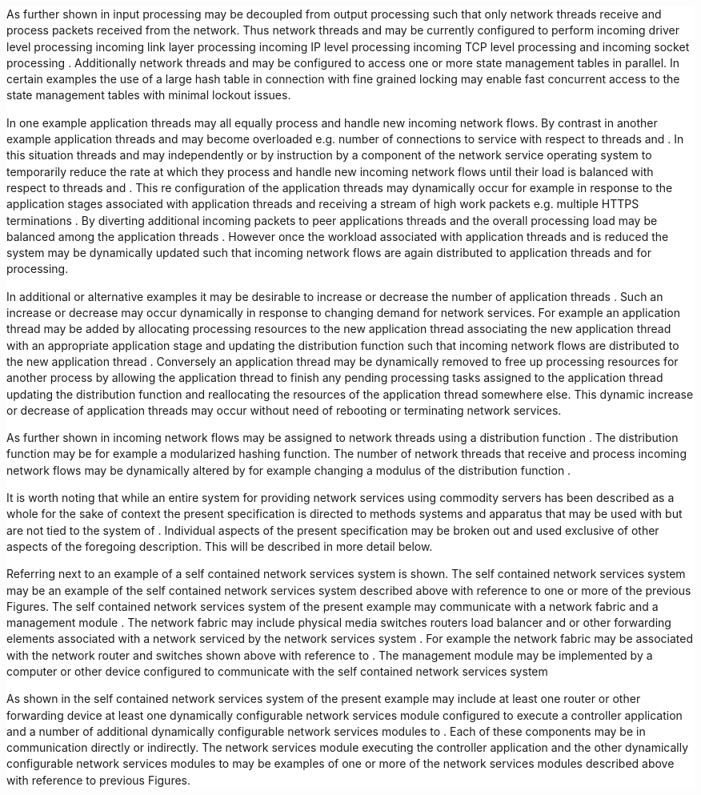 As further shown in input processing may be decoupled from output processing such that only network threads receive and process packets received from the network. Thus network threads and may be currently configured to perform incoming driver level processing incoming link layer processing incoming IP level processing incoming TCP level processing and incoming socket processing . Additionally network threads and may be configured to access one or more state management tables in parallel. In certain examples the use of a large hash table in connection with fine grained locking may enable fast concurrent access to the state management tables with minimal lockout issues.

In one example application threads may all equally process and handle new incoming network flows. By contrast in another example application threads and may become overloaded e.g. number of connections to service with respect to threads and . In this situation threads and may independently or by instruction by a component of the network service operating system to temporarily reduce the rate at which they process and handle new incoming network flows until their load is balanced with respect to threads and . This re configuration of the application threads may dynamically occur for example in response to the application stages associated with application threads and receiving a stream of high work packets e.g. multiple HTTPS terminations . By diverting additional incoming packets to peer applications threads and the overall processing load may be balanced among the application threads . However once the workload associated with application threads and is reduced the system may be dynamically updated such that incoming network flows are again distributed to application threads and for processing.

In additional or alternative examples it may be desirable to increase or decrease the number of application threads . Such an increase or decrease may occur dynamically in response to changing demand for network services. For example an application thread may be added by allocating processing resources to the new application thread associating the new application thread with an appropriate application stage and updating the distribution function such that incoming network flows are distributed to the new application thread . Conversely an application thread may be dynamically removed to free up processing resources for another process by allowing the application thread to finish any pending processing tasks assigned to the application thread updating the distribution function and reallocating the resources of the application thread somewhere else. This dynamic increase or decrease of application threads may occur without need of rebooting or terminating network services.

As further shown in incoming network flows may be assigned to network threads using a distribution function . The distribution function may be for example a modularized hashing function. The number of network threads that receive and process incoming network flows may be dynamically altered by for example changing a modulus of the distribution function .

It is worth noting that while an entire system for providing network services using commodity servers has been described as a whole for the sake of context the present specification is directed to methods systems and apparatus that may be used with but are not tied to the system of . Individual aspects of the present specification may be broken out and used exclusive of other aspects of the foregoing description. This will be described in more detail below.

Referring next to an example of a self contained network services system is shown. The self contained network services system may be an example of the self contained network services system described above with reference to one or more of the previous Figures. The self contained network services system of the present example may communicate with a network fabric and a management module . The network fabric may include physical media switches routers load balancer and or other forwarding elements associated with a network serviced by the network services system . For example the network fabric may be associated with the network router and switches shown above with reference to . The management module may be implemented by a computer or other device configured to communicate with the self contained network services system 

As shown in the self contained network services system of the present example may include at least one router or other forwarding device at least one dynamically configurable network services module configured to execute a controller application and a number of additional dynamically configurable network services modules to . Each of these components may be in communication directly or indirectly. The network services module executing the controller application and the other dynamically configurable network services modules to may be examples of one or more of the network services modules described above with reference to previous Figures.
